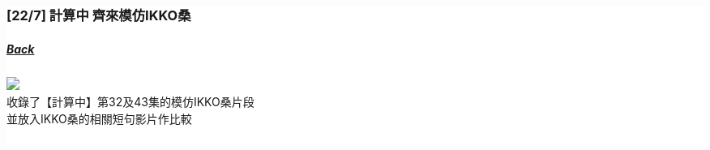 ### [22/7] 計算中 齊來模仿IKKO桑
##### [Back](Video_List.md)

<img src="../../../Img/Hosts%20Video/IKKO.jpg" width="70%"><br>
收錄了【計算中】第32及43集的模仿IKKO桑片段<br>
並放入IKKO桑的相關短句影片作比較<br>
<br>
<video width="100%" height="100%" controls>
  <source src="https://github.com/LYHPandaKing/227PhotoBackup/releases/download/HostsVideos/IKKO.mp4" type="video/mp4">
</video>